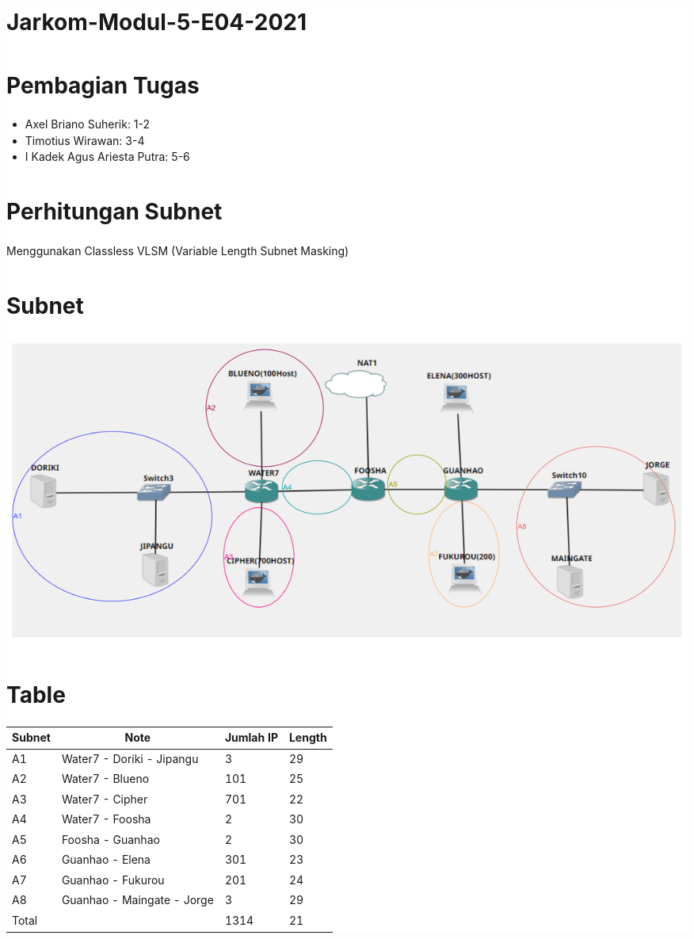 # Jarkom-Modul-5-E04-2021

# Pembagian Tugas

- Axel Briano Suherik: 1-2
- Timotius Wirawan: 3-4
- I Kadek Agus Ariesta Putra: 5-6

# Perhitungan Subnet

Menggunakan Classless VLSM (Variable Length Subnet Masking)

# Subnet

<p align="center"> <img src="img/subnet.png"/> </p>

# Table

| Subnet | Note | Jumlah IP | Length |
| --- | --- | --- | --- |
| A1 | Water7 - Doriki - Jipangu | 3 | 29 |
| A2 | Water7 - Blueno | 101 | 25 |
| A3 | Water7 - Cipher | 701 | 22 |
| A4 | Water7 - Foosha | 2 | 30 |
| A5 | Foosha - Guanhao | 2 | 30 |
| A6 | Guanhao - Elena | 301 | 23 |
| A7 | Guanhao - Fukurou | 201 | 24 |
| A8 | Guanhao - Maingate - Jorge | 3 | 29 |
| Total |  | 1314 | 21 |
